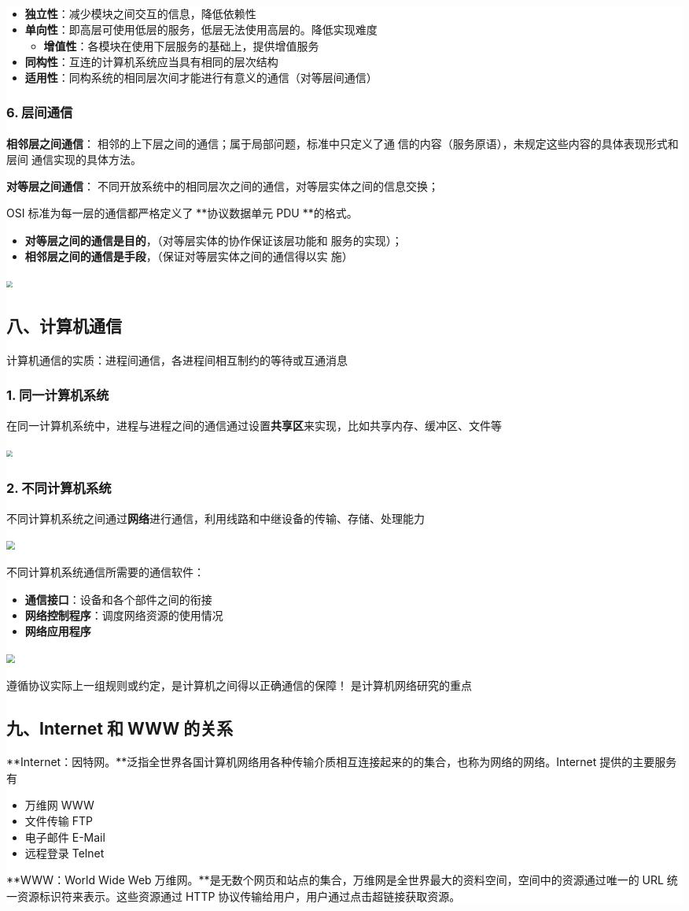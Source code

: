 - **独立性**：减少模块之间交互的信息，降低依赖性
- **单向性**：即高层可使用低层的服务，低层无法使用高层的。降低实现难度
  - **增值性**：各模块在使用下层服务的基础上，提供增值服务
- **同构性**：互连的计算机系统应当具有相同的层次结构
- **适用性**：同构系统的相同层次间才能进行有意义的通信（对等层间通信）

### 6. 层间通信

**相邻层之间通信**： 相邻的上下层之间的通信；属于局部问题，标准中只定义了通 信的内容（服务原语），未规定这些内容的具体表现形式和层间 通信实现的具体方法。

**对等层之间通信**： 不同开放系统中的相同层次之间的通信，对等层实体之间的信息交换；

OSI 标准为每一层的通信都严格定义了 **协议数据单元 PDU **的格式。

- **对等层之间的通信是目的**，（对等层实体的协作保证该层功能和 服务的实现）；
- **相邻层之间的通信是手段**，（保证对等层实体之间的通信得以实 施）

<img src="https://gitee.com/veal98/images/raw/master/img/20200430091906.png" style="zoom: 50%;" />

## 八、计算机通信

计算机通信的实质：进程间通信，各进程间相互制约的等待或互通消息

### 1. 同一计算机系统

在同一计算机系统中，进程与进程之间的通信通过设置**共享区**来实现，比如共享内存、缓冲区、文件等

<img src="https://gitee.com/veal98/images/raw/master/img/20200504113440.png" style="zoom:50%;" />

### 2. 不同计算机系统

不同计算机系统之间通过**网络**进行通信，利用线路和中继设备的传输、存储、处理能力

<img src="https://gitee.com/veal98/images/raw/master/img/20200504113452.png" style="zoom:67%;" />

不同计算机系统通信所需要的通信软件：

- **通信接口**：设备和各个部件之间的衔接
- **网络控制程序**：调度网络资源的使用情况
- **网络应用程序**

<img src="https://gitee.com/veal98/images/raw/master/img/20200504113602.png" style="zoom: 67%;" />

遵循协议实际上一组规则或约定，是计算机之间得以正确通信的保障！ 是计算机网络研究的重点

## 九、Internet 和 WWW 的关系

**Internet：因特网。**泛指全世界各国计算机网络用各种传输介质相互连接起来的的集合，也称为网络的网络。Internet 提供的主要服务有

- 万维网 WWW
- 文件传输 FTP
- 电子邮件 E-Mail
- 远程登录 Telnet

**WWW：World Wide Web 万维网。**是无数个网页和站点的集合，万维网是全世界最大的资料空间，空间中的资源通过唯一的 URL 统一资源标识符来表示。这些资源通过 HTTP 协议传输给用户，用户通过点击超链接获取资源。
